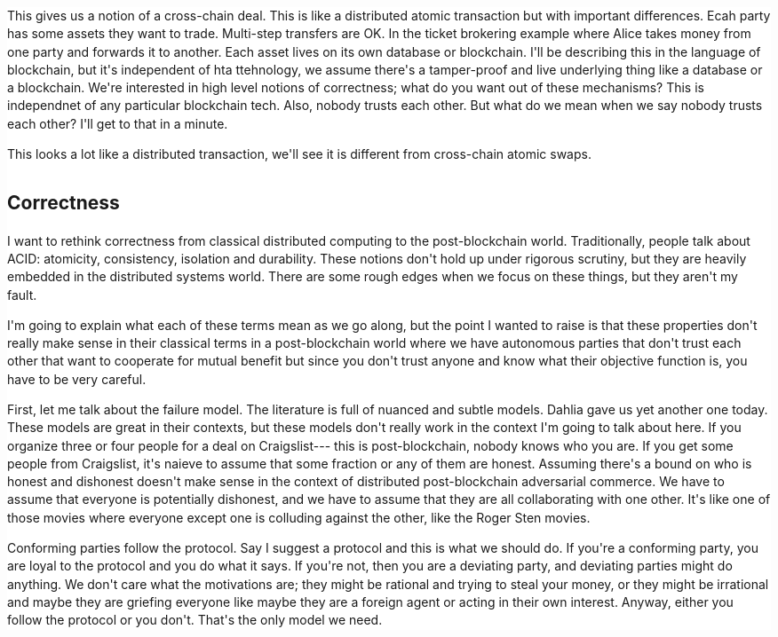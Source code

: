 This gives us a notion of a cross-chain deal. This is like a distributed
atomic transaction but with important differences. Ecah party has some
assets they want to trade. Multi-step transfers are OK. In the ticket
brokering example where Alice takes money from one party and forwards it
to another. Each asset lives on its own database or blockchain. I'll be
describing this in the language of blockchain, but it's independent of
hta ttehnology, we assume there's a tamper-proof and live underlying
thing like a database or a blockchain. We're interested in high level
notions of correctness; what do you want out of these mechanisms? This
is independnet of any particular blockchain tech. Also, nobody trusts
each other. But what do we mean when we say nobody trusts each other?
I'll get to that in a minute.

This looks a lot like a distributed transaction, we'll see it is
different from cross-chain atomic swaps.

## Correctness

I want to rethink correctness from classical distributed computing to
the post-blockchain world. Traditionally, people talk about ACID:
atomicity, consistency, isolation and durability. These notions don't
hold up under rigorous scrutiny, but they are heavily embedded in the
distributed systems world. There are some rough edges when we focus on
these things, but they aren't my fault.

I'm going to explain what each of these terms mean as we go along, but
the point I wanted to raise is that these properties don't really make
sense in their classical terms in a post-blockchain world where we have
autonomous parties that don't trust each other that want to cooperate
for mutual benefit but since you don't trust anyone and know what their
objective function is, you have to be very careful.

First, let me talk about the failure model. The literature is full of
nuanced and subtle models. Dahlia gave us yet another one today. These
models are great in their contexts, but these models don't really work
in the context I'm going to talk about here. If you organize three or
four people for a deal on Craigslist--- this is post-blockchain, nobody
knows who you are. If you get some people from Craigslist, it's naieve
to assume that some fraction or any of them are honest. Assuming there's
a bound on who is honest and dishonest doesn't make sense in the context
of distributed post-blockchain adversarial commerce. We have to assume
that everyone is potentially dishonest, and we have to assume that they
are all collaborating with one other. It's like one of those movies
where everyone except one is colluding against the other, like the Roger
Sten movies.

Conforming parties follow the protocol. Say I suggest a protocol and
this is what we should do. If you're a conforming party, you are loyal
to the protocol and you do what it says. If you're not, then you are a
deviating party, and deviating parties might do anything. We don't care
what the motivations are; they might be rational and trying to steal
your money, or they might be irrational and maybe they are griefing
everyone like maybe they are a foreign agent or acting in their own
interest. Anyway, either you follow the protocol or you don't. That's
the only model we need.
